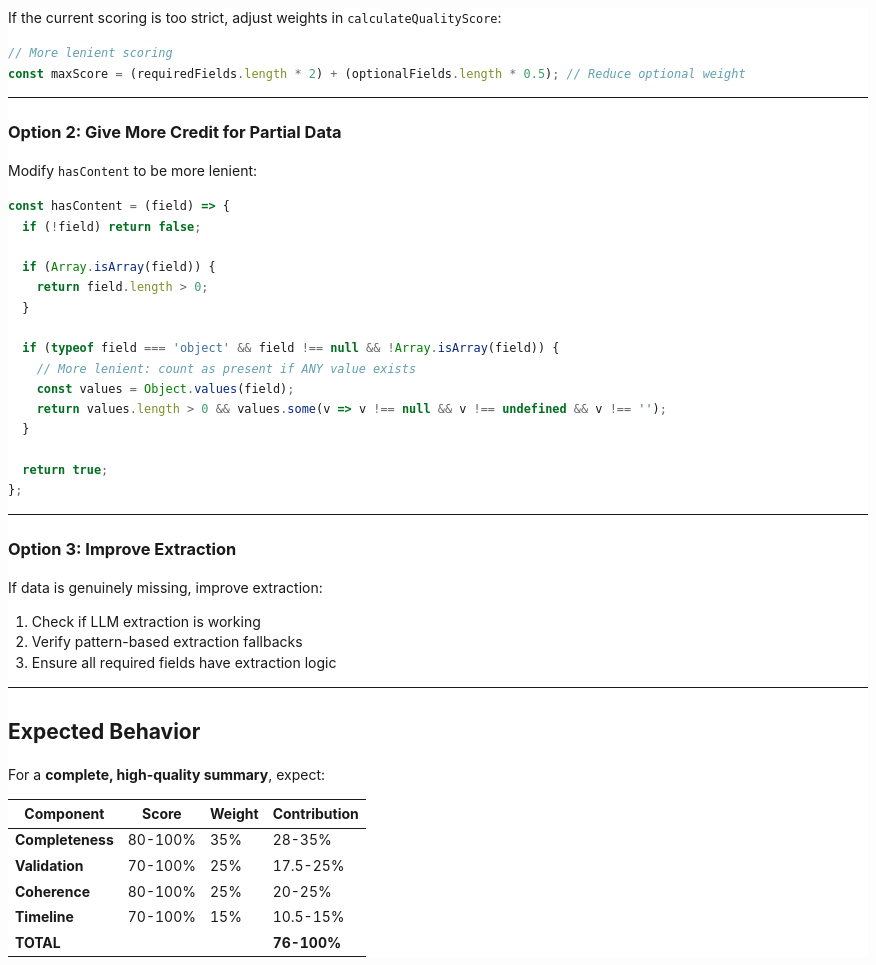 If the current scoring is too strict, adjust weights in `calculateQualityScore`:

```javascript
// More lenient scoring
const maxScore = (requiredFields.length * 2) + (optionalFields.length * 0.5); // Reduce optional weight
```

---

### **Option 2: Give More Credit for Partial Data**

Modify `hasContent` to be more lenient:

```javascript
const hasContent = (field) => {
  if (!field) return false;
  
  if (Array.isArray(field)) {
    return field.length > 0;
  }

  if (typeof field === 'object' && field !== null && !Array.isArray(field)) {
    // More lenient: count as present if ANY value exists
    const values = Object.values(field);
    return values.length > 0 && values.some(v => v !== null && v !== undefined && v !== '');
  }

  return true;
};
```

---

### **Option 3: Improve Extraction**

If data is genuinely missing, improve extraction:
1. Check if LLM extraction is working
2. Verify pattern-based extraction fallbacks
3. Ensure all required fields have extraction logic

---

## Expected Behavior

For a **complete, high-quality summary**, expect:

| Component | Score | Weight | Contribution |
|-----------|-------|--------|--------------|
| **Completeness** | 80-100% | 35% | 28-35% |
| **Validation** | 70-100% | 25% | 17.5-25% |
| **Coherence** | 80-100% | 25% | 20-25% |
| **Timeline** | 70-100% | 15% | 10.5-15% |
| **TOTAL** | | | **76-100%** |
